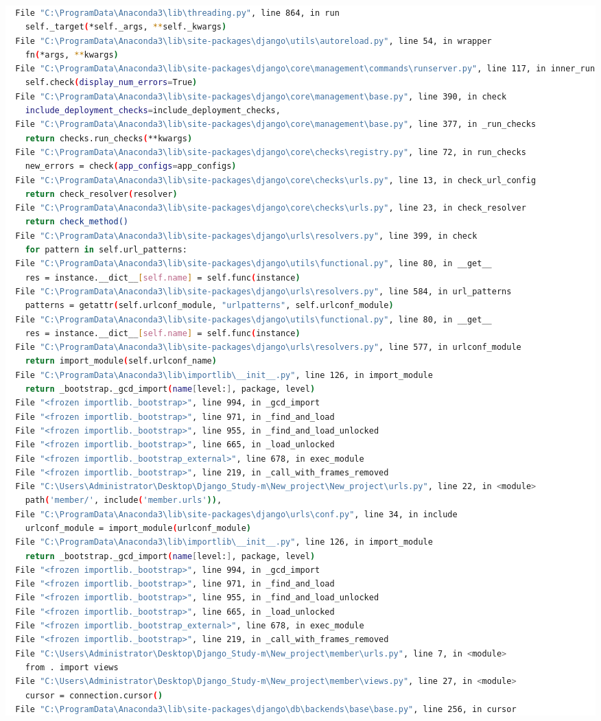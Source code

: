 ```bash
  File "C:\ProgramData\Anaconda3\lib\threading.py", line 864, in run
    self._target(*self._args, **self._kwargs)
  File "C:\ProgramData\Anaconda3\lib\site-packages\django\utils\autoreload.py", line 54, in wrapper
    fn(*args, **kwargs)
  File "C:\ProgramData\Anaconda3\lib\site-packages\django\core\management\commands\runserver.py", line 117, in inner_run
    self.check(display_num_errors=True)
  File "C:\ProgramData\Anaconda3\lib\site-packages\django\core\management\base.py", line 390, in check
    include_deployment_checks=include_deployment_checks,
  File "C:\ProgramData\Anaconda3\lib\site-packages\django\core\management\base.py", line 377, in _run_checks
    return checks.run_checks(**kwargs)
  File "C:\ProgramData\Anaconda3\lib\site-packages\django\core\checks\registry.py", line 72, in run_checks
    new_errors = check(app_configs=app_configs)
  File "C:\ProgramData\Anaconda3\lib\site-packages\django\core\checks\urls.py", line 13, in check_url_config
    return check_resolver(resolver)
  File "C:\ProgramData\Anaconda3\lib\site-packages\django\core\checks\urls.py", line 23, in check_resolver
    return check_method()
  File "C:\ProgramData\Anaconda3\lib\site-packages\django\urls\resolvers.py", line 399, in check
    for pattern in self.url_patterns:
  File "C:\ProgramData\Anaconda3\lib\site-packages\django\utils\functional.py", line 80, in __get__
    res = instance.__dict__[self.name] = self.func(instance)
  File "C:\ProgramData\Anaconda3\lib\site-packages\django\urls\resolvers.py", line 584, in url_patterns
    patterns = getattr(self.urlconf_module, "urlpatterns", self.urlconf_module)
  File "C:\ProgramData\Anaconda3\lib\site-packages\django\utils\functional.py", line 80, in __get__
    res = instance.__dict__[self.name] = self.func(instance)
  File "C:\ProgramData\Anaconda3\lib\site-packages\django\urls\resolvers.py", line 577, in urlconf_module
    return import_module(self.urlconf_name)
  File "C:\ProgramData\Anaconda3\lib\importlib\__init__.py", line 126, in import_module
    return _bootstrap._gcd_import(name[level:], package, level)
  File "<frozen importlib._bootstrap>", line 994, in _gcd_import
  File "<frozen importlib._bootstrap>", line 971, in _find_and_load
  File "<frozen importlib._bootstrap>", line 955, in _find_and_load_unlocked
  File "<frozen importlib._bootstrap>", line 665, in _load_unlocked
  File "<frozen importlib._bootstrap_external>", line 678, in exec_module
  File "<frozen importlib._bootstrap>", line 219, in _call_with_frames_removed
  File "C:\Users\Administrator\Desktop\Django_Study-m\New_project\New_project\urls.py", line 22, in <module>
    path('member/', include('member.urls')),
  File "C:\ProgramData\Anaconda3\lib\site-packages\django\urls\conf.py", line 34, in include
    urlconf_module = import_module(urlconf_module)
  File "C:\ProgramData\Anaconda3\lib\importlib\__init__.py", line 126, in import_module
    return _bootstrap._gcd_import(name[level:], package, level)
  File "<frozen importlib._bootstrap>", line 994, in _gcd_import
  File "<frozen importlib._bootstrap>", line 971, in _find_and_load
  File "<frozen importlib._bootstrap>", line 955, in _find_and_load_unlocked
  File "<frozen importlib._bootstrap>", line 665, in _load_unlocked
  File "<frozen importlib._bootstrap_external>", line 678, in exec_module
  File "<frozen importlib._bootstrap>", line 219, in _call_with_frames_removed
  File "C:\Users\Administrator\Desktop\Django_Study-m\New_project\member\urls.py", line 7, in <module>
    from . import views
  File "C:\Users\Administrator\Desktop\Django_Study-m\New_project\member\views.py", line 27, in <module>
    cursor = connection.cursor()
  File "C:\ProgramData\Anaconda3\lib\site-packages\django\db\backends\base\base.py", line 256, in cursor
```